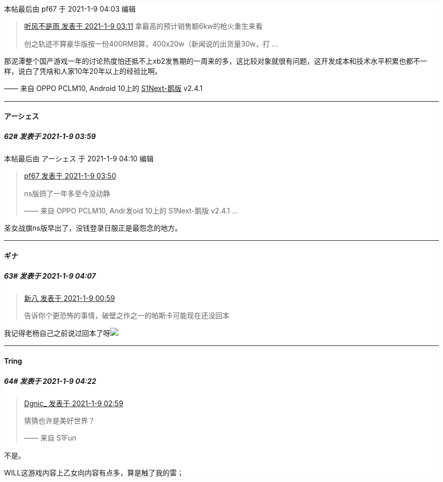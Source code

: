 
 本帖最后由 pf67 于 2021-1-9 04:03 编辑 
<blockquote><a href="httphttps://bbs.saraba1st.com/2b/forum.php?mod=redirect&amp;goto=findpost&amp;pid=49981326&amp;ptid=1981928" target="_blank">听风不是雨 发表于 2021-1-9 03:11</a>
拿最高的预计销售额6kw的枪火重生来看

创之轨迹不算豪华版按一份400RMB算，400x20w（新闻说的出货量30w，打 ...</blockquote>
那泥潭整个国产游戏一年的讨论热度怕还抵不上xb2发售期的一周来的多，这比较对象就很有问题，这开发成本和技术水平积累也都不一样，说白了凭啥和人家10年20年以上的经验比啊。


—— 来自 OPPO PCLM10, Android 10上的 [S1Next-鹅版](https://github.com/ykrank/S1-Next/releases) v2.4.1


-----

####  アーシェス  
##### 62#       发表于 2021-1-9 03:59


 本帖最后由 アーシェス 于 2021-1-9 04:10 编辑 
<blockquote><a href="httphttps://bbs.saraba1st.com/2b/forum.php?mod=redirect&amp;goto=findpost&amp;pid=49981379&amp;ptid=1981928" target="_blank">pf67 发表于 2021-1-9 03:50</a>

ns版鸽了一年多至今没动静


—— 来自 OPPO PCLM10, Andr发oid 10上的 S1Next-鹅版 v2.4.1 ...</blockquote>
圣女战旗ns版早出了，没钱登录日服正是最怨念的地方。


-----

####  ギナ  
##### 63#       发表于 2021-1-9 04:07


<blockquote><a href="httphttps://bbs.saraba1st.com/2b/forum.php?mod=redirect&amp;goto=findpost&amp;pid=49980826&amp;ptid=1981928" target="_blank">新八 发表于 2021-1-9 00:59</a>

告诉你个更恐怖的事情，破壁之作之一的帕斯卡可能现在还没回本</blockquote>
我记得老杨自己之前说过回本了呀<img src="https://static.saraba1st.com/image/smiley/face2017/025.png" referrerpolicy="no-referrer">


-----

####  Tring  
##### 64#       发表于 2021-1-9 04:22


<blockquote><a href="httphttps://bbs.saraba1st.com/2b/forum.php?mod=redirect&amp;goto=findpost&amp;pid=49981296&amp;ptid=1981928" target="_blank">Dgnic_ 发表于 2021-1-9 02:59</a>

猜猜也许是美好世界？


—— 来自 S1Fun</blockquote>
不是。

WILL这游戏内容上乙女向内容有点多，算是触了我的雷；

